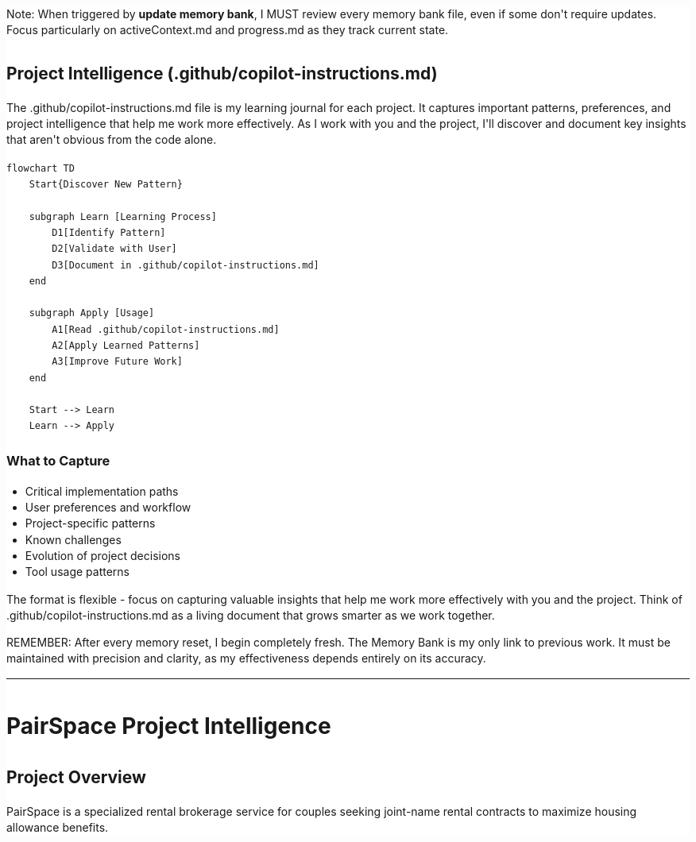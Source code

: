 Note: When triggered by **update memory bank**, I MUST review every memory bank file, even if some don't require updates. Focus particularly on activeContext.md and progress.md as they track current state.

## Project Intelligence (.github/copilot-instructions.md)
The .github/copilot-instructions.md file is my learning journal for each project. It captures important patterns, preferences, and project intelligence that help me work more effectively. As I work with you and the project, I'll discover and document key insights that aren't obvious from the code alone.

```mermaid
flowchart TD
    Start{Discover New Pattern}

    subgraph Learn [Learning Process]
        D1[Identify Pattern]
        D2[Validate with User]
        D3[Document in .github/copilot-instructions.md]
    end

    subgraph Apply [Usage]
        A1[Read .github/copilot-instructions.md]
        A2[Apply Learned Patterns]
        A3[Improve Future Work]
    end

    Start --> Learn
    Learn --> Apply
```

### What to Capture
- Critical implementation paths
- User preferences and workflow
- Project-specific patterns
- Known challenges
- Evolution of project decisions
- Tool usage patterns

The format is flexible - focus on capturing valuable insights that help me work more effectively with you and the project. Think of .github/copilot-instructions.md as a living document that grows smarter as we work together.

REMEMBER: After every memory reset, I begin completely fresh. The Memory Bank is my only link to previous work. It must be maintained with precision and clarity, as my effectiveness depends entirely on its accuracy.

---

# PairSpace Project Intelligence

## Project Overview
PairSpace is a specialized rental brokerage service for couples seeking joint-name rental contracts to maximize housing allowance benefits.
